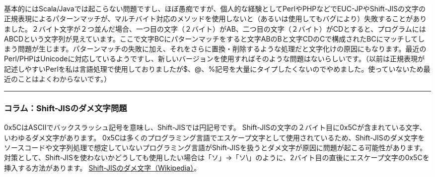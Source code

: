 基本的にはScala/Javaでは起こらない問題ですし、ほぼ愚痴ですが、個人的な経験としてPerlやPHPなどでEUC-JPやShift-JISの文字の正規表現によるパターンマッチが、マルチバイト対応のメソッドを使用しないと（あるいは使用してもバグにより）失敗することがありました。２バイト文字が２つ並んだ場合、一つ目の文字（２バイト）がAB、二つ目の文字（２バイト）がCDとすると、プログラムにはABCDという文字列が見えています。ここで文字BCにパターンマッチをすると文字ABのBと文字CDのCで構成されたBCにマッチしてしまう問題が生じます。パターンマッチの失敗に加え、それをさらに置換・削除するような処理だと文字化けの原因にもなります。最近のPerl/PHPはUnicodeに対応しているようですし、新しいバージョンを使用すればそのような問題はないらしいです。（以前は正規表現が記述しやすいPerlを私は言語処理で使用しておりましたが$、@、%記号を大量にタイプしたくないのでやめました。使っていないため最近のことはよくわからないです。）
***
<h3>コラム：Shift-JISのダメ文字問題</h3>
0x5CはASCIIでバックスラッシュ記号を意味し、Shift-JISでは円記号です。
Shift-JISの文字の２バイト目に0x5Cが含まれている文字、いわゆるダメ文字があります。
0x5Cは多くのプログラミング言語でエスケープ文字として使用されているため、Shift-JISのダメ文字をソースコードや文字列処理で想定していないプログラミング言語がShift-JISを扱うとダメ文字が原因に問題が起こる可能性があります。対策として、Shift-JISを使わないかどうしても使用したい場合は「ソ」→「ソ\」のように、2バイト目の直後にエスケープ文字の0x5Cを挿入する方法があります。
<a href="https://ja.wikipedia.org/wiki/Shift_JIS#2.E3.83.90.E3.82.A4.E3.83.88.E7.9B.AE.E3.81.8C5C.E7.AD.89.E3.81.AB.E3.81.AA.E3.82.8A.E3.81.86.E3.82.8B.E3.81.93.E3.81.A8.E3.81.AB.E3.82.88.E3.82.8B.E5.95.8F.E9.A1.8C" target="_blank">Shift-JISのダメ文字（Wikipedia）</a>。
